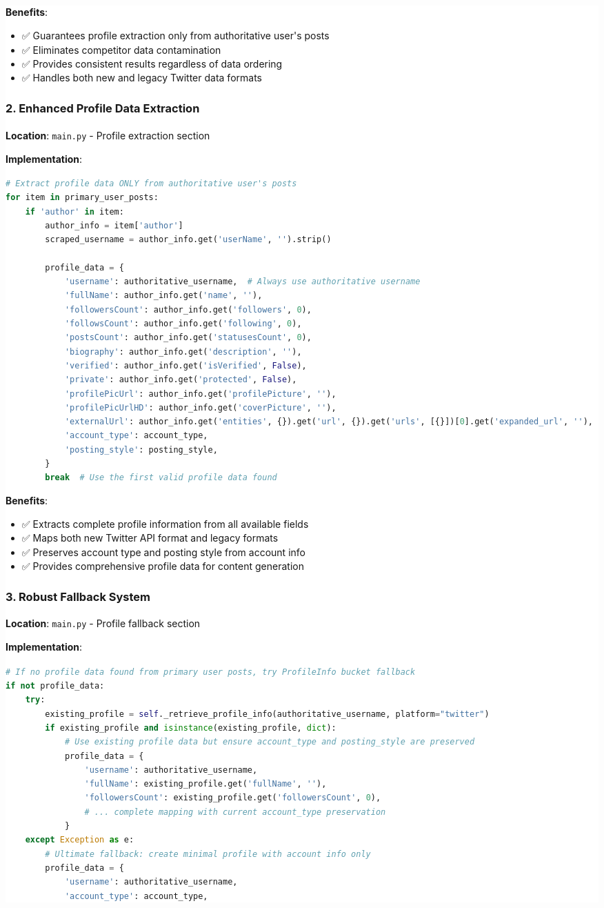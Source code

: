**Benefits**:
- ✅ Guarantees profile extraction only from authoritative user's posts
- ✅ Eliminates competitor data contamination
- ✅ Provides consistent results regardless of data ordering
- ✅ Handles both new and legacy Twitter data formats

### 2. Enhanced Profile Data Extraction

**Location**: `main.py` - Profile extraction section

**Implementation**:
```python
# Extract profile data ONLY from authoritative user's posts
for item in primary_user_posts:
    if 'author' in item:
        author_info = item['author']
        scraped_username = author_info.get('userName', '').strip()
        
        profile_data = {
            'username': authoritative_username,  # Always use authoritative username
            'fullName': author_info.get('name', ''),
            'followersCount': author_info.get('followers', 0),
            'followsCount': author_info.get('following', 0),
            'postsCount': author_info.get('statusesCount', 0),
            'biography': author_info.get('description', ''),
            'verified': author_info.get('isVerified', False),
            'private': author_info.get('protected', False),
            'profilePicUrl': author_info.get('profilePicture', ''),
            'profilePicUrlHD': author_info.get('coverPicture', ''),
            'externalUrl': author_info.get('entities', {}).get('url', {}).get('urls', [{}])[0].get('expanded_url', ''),
            'account_type': account_type,
            'posting_style': posting_style,
        }
        break  # Use the first valid profile data found
```

**Benefits**:
- ✅ Extracts complete profile information from all available fields
- ✅ Maps both new Twitter API format and legacy formats
- ✅ Preserves account type and posting style from account info
- ✅ Provides comprehensive profile data for content generation

### 3. Robust Fallback System

**Location**: `main.py` - Profile fallback section

**Implementation**:
```python
# If no profile data found from primary user posts, try ProfileInfo bucket fallback
if not profile_data:
    try:
        existing_profile = self._retrieve_profile_info(authoritative_username, platform="twitter")
        if existing_profile and isinstance(existing_profile, dict):
            # Use existing profile data but ensure account_type and posting_style are preserved
            profile_data = {
                'username': authoritative_username,
                'fullName': existing_profile.get('fullName', ''),
                'followersCount': existing_profile.get('followersCount', 0),
                # ... complete mapping with current account_type preservation
            }
    except Exception as e:
        # Ultimate fallback: create minimal profile with account info only
        profile_data = {
            'username': authoritative_username,
            'account_type': account_type,
```